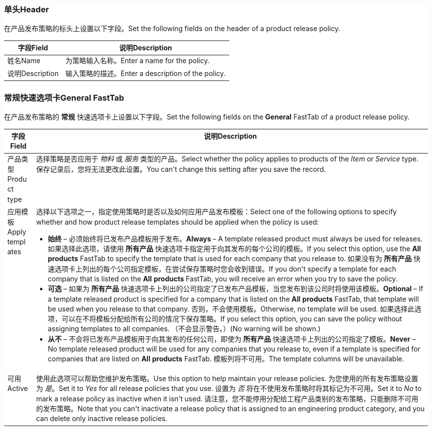 ### <a name="header"></a><span data-ttu-id="8b9ab-168">单头</span><span class="sxs-lookup"><span data-stu-id="8b9ab-168">Header</span></span>

<span data-ttu-id="8b9ab-169">在产品发布策略的标头上设置以下字段。</span><span class="sxs-lookup"><span data-stu-id="8b9ab-169">Set the following fields on the header of a product release policy.</span></span>

| <span data-ttu-id="8b9ab-170">字段</span><span class="sxs-lookup"><span data-stu-id="8b9ab-170">Field</span></span> | <span data-ttu-id="8b9ab-171">说明</span><span class="sxs-lookup"><span data-stu-id="8b9ab-171">Description</span></span> |
|---|---|
| <span data-ttu-id="8b9ab-172">姓名</span><span class="sxs-lookup"><span data-stu-id="8b9ab-172">Name</span></span> | <span data-ttu-id="8b9ab-173">为策略输入名称。</span><span class="sxs-lookup"><span data-stu-id="8b9ab-173">Enter a name for the policy.</span></span> |
| <span data-ttu-id="8b9ab-174">说明</span><span class="sxs-lookup"><span data-stu-id="8b9ab-174">Description</span></span> | <span data-ttu-id="8b9ab-175">输入策略的描述。</span><span class="sxs-lookup"><span data-stu-id="8b9ab-175">Enter a description of the policy.</span></span> |

### <a name="general-fasttab"></a><span data-ttu-id="8b9ab-176">常规快速选项卡</span><span class="sxs-lookup"><span data-stu-id="8b9ab-176">General FastTab</span></span>

<span data-ttu-id="8b9ab-177">在产品发布策略的 **常规** 快速选项卡上设置以下字段。</span><span class="sxs-lookup"><span data-stu-id="8b9ab-177">Set the following fields on the **General** FastTab of a product release policy.</span></span>

| <span data-ttu-id="8b9ab-178">字段</span><span class="sxs-lookup"><span data-stu-id="8b9ab-178">Field</span></span> | <span data-ttu-id="8b9ab-179">说明</span><span class="sxs-lookup"><span data-stu-id="8b9ab-179">Description</span></span> |
|---|---|
| <span data-ttu-id="8b9ab-180">产品类型</span><span class="sxs-lookup"><span data-stu-id="8b9ab-180">Product type</span></span> | <span data-ttu-id="8b9ab-181">选择策略是否应用于 *物料* 或 *服务* 类型的产品。</span><span class="sxs-lookup"><span data-stu-id="8b9ab-181">Select whether the policy applies to products of the *Item* or *Service* type.</span></span> <span data-ttu-id="8b9ab-182">保存记录后，您将无法更改此设置。</span><span class="sxs-lookup"><span data-stu-id="8b9ab-182">You can't change this setting after you save the record.</span></span> |
| <span data-ttu-id="8b9ab-183">应用模板</span><span class="sxs-lookup"><span data-stu-id="8b9ab-183">Apply templates</span></span> | <span data-ttu-id="8b9ab-184">选择以下选项之一，指定使用策略时是否以及如何应用产品发布模板：</span><span class="sxs-lookup"><span data-stu-id="8b9ab-184">Select one of the following options to specify whether and how product release templates should be applied when the policy is used:</span></span><ul><li><span data-ttu-id="8b9ab-185">**始终** – 必须始终将已发布产品模板用于发布。</span><span class="sxs-lookup"><span data-stu-id="8b9ab-185">**Always** – A template released product must always be used for releases.</span></span> <span data-ttu-id="8b9ab-186">如果选择此选项，请使用 **所有产品** 快速选项卡指定用于向其发布的每个公司的模板。</span><span class="sxs-lookup"><span data-stu-id="8b9ab-186">If you select this option, use the **All products** FastTab to specify the template that is used for each company that you release to.</span></span> <span data-ttu-id="8b9ab-187">如果没有为 **所有产品** 快速选项卡上列出的每个公司指定模板，在尝试保存策略时您会收到错误。</span><span class="sxs-lookup"><span data-stu-id="8b9ab-187">If you don't specify a template for each company that is listed on the **All products** FastTab, you will receive an error when you try to save the policy.</span></span></li><li><span data-ttu-id="8b9ab-188">**可选** – 如果为 **所有产品** 快速选项卡上列出的公司指定了已发布产品模板，当您发布到该公司时将使用该模板。</span><span class="sxs-lookup"><span data-stu-id="8b9ab-188">**Optional** – If a template released product is specified for a company that is listed on the **All products** FastTab, that template will be used when you release to that company.</span></span> <span data-ttu-id="8b9ab-189">否则，不会使用模板。</span><span class="sxs-lookup"><span data-stu-id="8b9ab-189">Otherwise, no template will be used.</span></span> <span data-ttu-id="8b9ab-190">如果选择此选项，可以在不将模板分配给所有公司的情况下保存策略。</span><span class="sxs-lookup"><span data-stu-id="8b9ab-190">If you select this option, you can save the policy without assigning templates to all companies.</span></span> <span data-ttu-id="8b9ab-191">（不会显示警告。）</span><span class="sxs-lookup"><span data-stu-id="8b9ab-191">(No warning will be shown.)</span></span></li><li><span data-ttu-id="8b9ab-192">**从不** – 不会将已发布产品模板用于向其发布的任何公司，即使为 **所有产品** 快速选项卡上列出的公司指定了模板。</span><span class="sxs-lookup"><span data-stu-id="8b9ab-192">**Never** – No template released product will be used for any companies that you release to, even if a template is specified for companies that are listed on **All products** FastTab.</span></span> <span data-ttu-id="8b9ab-193">模板列将不可用。</span><span class="sxs-lookup"><span data-stu-id="8b9ab-193">The template columns will be unavailable.</span></span></li></ul> |
| <span data-ttu-id="8b9ab-194">可用</span><span class="sxs-lookup"><span data-stu-id="8b9ab-194">Active</span></span> | <span data-ttu-id="8b9ab-195">使用此选项可以帮助您维护发布策略。</span><span class="sxs-lookup"><span data-stu-id="8b9ab-195">Use this option to help maintain your release policies.</span></span> <span data-ttu-id="8b9ab-196">为您使用的所有发布策略设置为 *是*。</span><span class="sxs-lookup"><span data-stu-id="8b9ab-196">Set it to *Yes* for all release policies that you use.</span></span> <span data-ttu-id="8b9ab-197">设置为 *否* 将在不使用发布策略时将其标记为不可用。</span><span class="sxs-lookup"><span data-stu-id="8b9ab-197">Set it to *No* to mark a release policy as inactive when it isn't used.</span></span> <span data-ttu-id="8b9ab-198">请注意，您不能停用分配给工程产品类别的发布策略，只能删除不可用的发布策略。</span><span class="sxs-lookup"><span data-stu-id="8b9ab-198">Note that you can't inactivate a release policy that is assigned to an engineering product category, and you can delete only inactive release policies.</span></span> |
